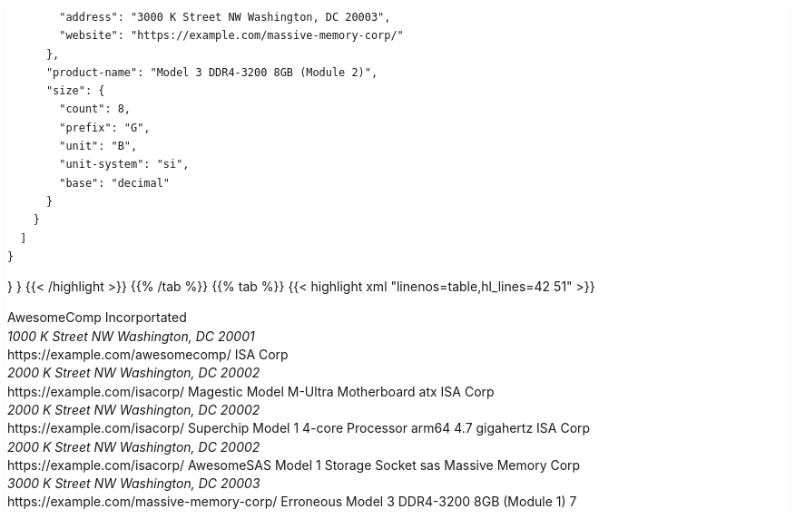             "address": "3000 K Street NW Washington, DC 20003",
            "website": "https://example.com/massive-memory-corp/"
          },
          "product-name": "Model 3 DDR4-3200 8GB (Module 2)",
          "size": {
            "count": 8,
            "prefix": "G",
            "unit": "B",
            "unit-system": "si",
            "base": "decimal"         
          }
        }
      ]
    }
  }
}
{{< /highlight >}}
{{% /tab %}}
{{% tab %}}
{{< highlight xml "linenos=table,hl_lines=42 51" >}}
<?xml version="1.0" encoding="UTF-8"?>
<computer xmlns="http://example.com/ns/computer" id="awesomepc1">
  <vendor id="vendor1">
    <name>AwesomeComp Incorportated</name>
    <address>1000 K Street NW Washington, DC 20001</address>
    <website>https://example.com/awesomecomp/</website>
  </vendor>
  <motherboard>
    <vendor id="vendor2">
      <name>ISA Corp</name>
      <address>2000 K Street NW Washington, DC 20002</address>
      <website>https://example.com/isacorp/</website>
    </vendor>
    <product-name>Magestic Model M-Ultra Motherboard</product-name>
    <type>atx</type>
    <cpu>
      <vendor id="vendor2">
        <name>ISA Corp</name>
        <address>2000 K Street NW Washington, DC 20002</address>
        <website>https://example.com/isacorp/</website>
      </vendor>
      <product-name>Superchip Model 1 4-core Processor</product-name>
      <architecture>arm64</architecture>
      <speed>4.7 gigahertz</speed>
    </cpu>
    <ata-socket>
      <vendor id="vendor2">
        <name>ISA Corp</name>
        <address>2000 K Street NW Washington, DC 20002</address>
        <website>https://example.com/isacorp/</website>
      </vendor>
      <product-name>AwesomeSAS Model 1 Storage Socket</product-name>
      <type>sas</type>
    </ata-socket>
    <memory>
      <vendor id="vendor3">
        <name>Massive Memory Corp</name>
        <address>3000 K Street NW Washington, DC 20003</address>
        <website>https://example.com/massive-memory-corp/</website>
      </vendor>
      <product-name>Erroneous Model 3 DDR4-3200 8GB (Module 1)</product-name>
      <size prefix="G" unit="B" unit-system="si" base="decimal">7</size>
    </memory>
    <memory>